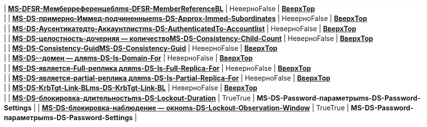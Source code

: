 | [<span data-ttu-id="93831-253">**MS-DFSR-Мемберреференцебл**</span><span class="sxs-lookup"><span data-stu-id="93831-253">**ms-DFSR-MemberReferenceBL**</span></span>](a-msdfsr-memberreferencebl.md)                                    | <span data-ttu-id="93831-254">Неверно</span><span class="sxs-lookup"><span data-stu-id="93831-254">False</span></span>     | [<span data-ttu-id="93831-255">**Вверх**</span><span class="sxs-lookup"><span data-stu-id="93831-255">**Top**</span></span>](c-top.md)<br/> |
| [<span data-ttu-id="93831-256">**MS-DS-примерно-Иммед-подчиненные**</span><span class="sxs-lookup"><span data-stu-id="93831-256">**ms-DS-Approx-Immed-Subordinates**</span></span>](a-msds-approx-immed-subordinates.md)                        | <span data-ttu-id="93831-257">Неверно</span><span class="sxs-lookup"><span data-stu-id="93831-257">False</span></span>     | [<span data-ttu-id="93831-258">**Вверх**</span><span class="sxs-lookup"><span data-stu-id="93831-258">**Top**</span></span>](c-top.md)<br/> |
| [<span data-ttu-id="93831-259">**MS-DS-Аусентикатедто-Аккаунтлист**</span><span class="sxs-lookup"><span data-stu-id="93831-259">**ms-DS-AuthenticatedTo-Accountlist**</span></span>](a-msds-authenticatedtoaccountlist.md)                     | <span data-ttu-id="93831-260">Неверно</span><span class="sxs-lookup"><span data-stu-id="93831-260">False</span></span>     | [<span data-ttu-id="93831-261">**Вверх**</span><span class="sxs-lookup"><span data-stu-id="93831-261">**Top**</span></span>](c-top.md)<br/> |
| [<span data-ttu-id="93831-262">**MS-DS-целостность-дочерняя — количество**</span><span class="sxs-lookup"><span data-stu-id="93831-262">**MS-DS-Consistency-Child-Count**</span></span>](a-ms-ds-consistencychildcount.md)                             | <span data-ttu-id="93831-263">Неверно</span><span class="sxs-lookup"><span data-stu-id="93831-263">False</span></span>     | [<span data-ttu-id="93831-264">**Вверх**</span><span class="sxs-lookup"><span data-stu-id="93831-264">**Top**</span></span>](c-top.md)<br/> |
| [<span data-ttu-id="93831-265">**MS-DS-Consistencу-Guid**</span><span class="sxs-lookup"><span data-stu-id="93831-265">**MS-DS-Consistency-Guid**</span></span>](a-ms-ds-consistencyguid.md)                                          | <span data-ttu-id="93831-266">Неверно</span><span class="sxs-lookup"><span data-stu-id="93831-266">False</span></span>     | [<span data-ttu-id="93831-267">**Вверх**</span><span class="sxs-lookup"><span data-stu-id="93831-267">**Top**</span></span>](c-top.md)<br/> |
| [<span data-ttu-id="93831-268">**MS-DS--домен — для**</span><span class="sxs-lookup"><span data-stu-id="93831-268">**ms-DS-Is-Domain-For**</span></span>](a-msds-isdomainfor.md)                                                  | <span data-ttu-id="93831-269">Неверно</span><span class="sxs-lookup"><span data-stu-id="93831-269">False</span></span>     | [<span data-ttu-id="93831-270">**Вверх**</span><span class="sxs-lookup"><span data-stu-id="93831-270">**Top**</span></span>](c-top.md)<br/> |
| [<span data-ttu-id="93831-271">**MS-DS-является-Full-реплика для**</span><span class="sxs-lookup"><span data-stu-id="93831-271">**ms-DS-Is-Full-Replica-For**</span></span>](a-msds-isfullreplicafor.md)                                       | <span data-ttu-id="93831-272">Неверно</span><span class="sxs-lookup"><span data-stu-id="93831-272">False</span></span>     | [<span data-ttu-id="93831-273">**Вверх**</span><span class="sxs-lookup"><span data-stu-id="93831-273">**Top**</span></span>](c-top.md)<br/> |
| [<span data-ttu-id="93831-274">**MS-DS-является-partial-реплика для**</span><span class="sxs-lookup"><span data-stu-id="93831-274">**ms-DS-Is-Partial-Replica-For**</span></span>](a-msds-ispartialreplicafor.md)                                 | <span data-ttu-id="93831-275">Неверно</span><span class="sxs-lookup"><span data-stu-id="93831-275">False</span></span>     | [<span data-ttu-id="93831-276">**Вверх**</span><span class="sxs-lookup"><span data-stu-id="93831-276">**Top**</span></span>](c-top.md)<br/> |
| [<span data-ttu-id="93831-277">**MS-DS-KrbTgt-Link-BL**</span><span class="sxs-lookup"><span data-stu-id="93831-277">**ms-DS-KrbTgt-Link-BL**</span></span>](a-msds-krbtgtlinkbl.md)                                                | <span data-ttu-id="93831-278">Неверно</span><span class="sxs-lookup"><span data-stu-id="93831-278">False</span></span>     | [<span data-ttu-id="93831-279">**Вверх**</span><span class="sxs-lookup"><span data-stu-id="93831-279">**Top**</span></span>](c-top.md)<br/> |
| [<span data-ttu-id="93831-280">**MS-DS-блокировка-длительность**</span><span class="sxs-lookup"><span data-stu-id="93831-280">**ms-DS-Lockout-Duration**</span></span>](a-msds-lockoutduration.md)                                           | <span data-ttu-id="93831-281">True</span><span class="sxs-lookup"><span data-stu-id="93831-281">True</span></span>      | <span data-ttu-id="93831-282">**MS-DS-Password-параметры**</span><span class="sxs-lookup"><span data-stu-id="93831-282">**ms-DS-Password-Settings**</span></span>     |
| [<span data-ttu-id="93831-283">**MS-DS-блокировка-наблюдение — окно**</span><span class="sxs-lookup"><span data-stu-id="93831-283">**ms-DS-Lockout-Observation-Window**</span></span>](a-msds-lockoutobservationwindow.md)                        | <span data-ttu-id="93831-284">True</span><span class="sxs-lookup"><span data-stu-id="93831-284">True</span></span>      | <span data-ttu-id="93831-285">**MS-DS-Password-параметры**</span><span class="sxs-lookup"><span data-stu-id="93831-285">**ms-DS-Password-Settings**</span></span>     |